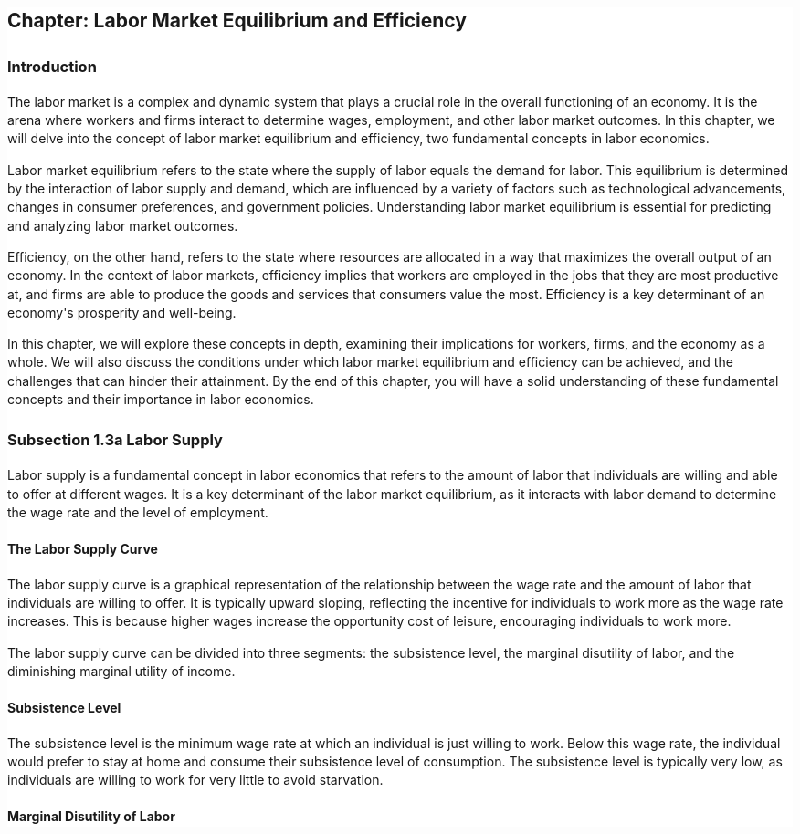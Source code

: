 ## Chapter: Labor Market Equilibrium and Efficiency

### Introduction

The labor market is a complex and dynamic system that plays a crucial role in the overall functioning of an economy. It is the arena where workers and firms interact to determine wages, employment, and other labor market outcomes. In this chapter, we will delve into the concept of labor market equilibrium and efficiency, two fundamental concepts in labor economics.

Labor market equilibrium refers to the state where the supply of labor equals the demand for labor. This equilibrium is determined by the interaction of labor supply and demand, which are influenced by a variety of factors such as technological advancements, changes in consumer preferences, and government policies. Understanding labor market equilibrium is essential for predicting and analyzing labor market outcomes.

Efficiency, on the other hand, refers to the state where resources are allocated in a way that maximizes the overall output of an economy. In the context of labor markets, efficiency implies that workers are employed in the jobs that they are most productive at, and firms are able to produce the goods and services that consumers value the most. Efficiency is a key determinant of an economy's prosperity and well-being.

In this chapter, we will explore these concepts in depth, examining their implications for workers, firms, and the economy as a whole. We will also discuss the conditions under which labor market equilibrium and efficiency can be achieved, and the challenges that can hinder their attainment. By the end of this chapter, you will have a solid understanding of these fundamental concepts and their importance in labor economics.




### Subsection 1.3a Labor Supply

Labor supply is a fundamental concept in labor economics that refers to the amount of labor that individuals are willing and able to offer at different wages. It is a key determinant of the labor market equilibrium, as it interacts with labor demand to determine the wage rate and the level of employment.

#### The Labor Supply Curve

The labor supply curve is a graphical representation of the relationship between the wage rate and the amount of labor that individuals are willing to offer. It is typically upward sloping, reflecting the incentive for individuals to work more as the wage rate increases. This is because higher wages increase the opportunity cost of leisure, encouraging individuals to work more.

The labor supply curve can be divided into three segments: the subsistence level, the marginal disutility of labor, and the diminishing marginal utility of income.

#### Subsistence Level

The subsistence level is the minimum wage rate at which an individual is just willing to work. Below this wage rate, the individual would prefer to stay at home and consume their subsistence level of consumption. The subsistence level is typically very low, as individuals are willing to work for very little to avoid starvation.

#### Marginal Disutility of Labor
